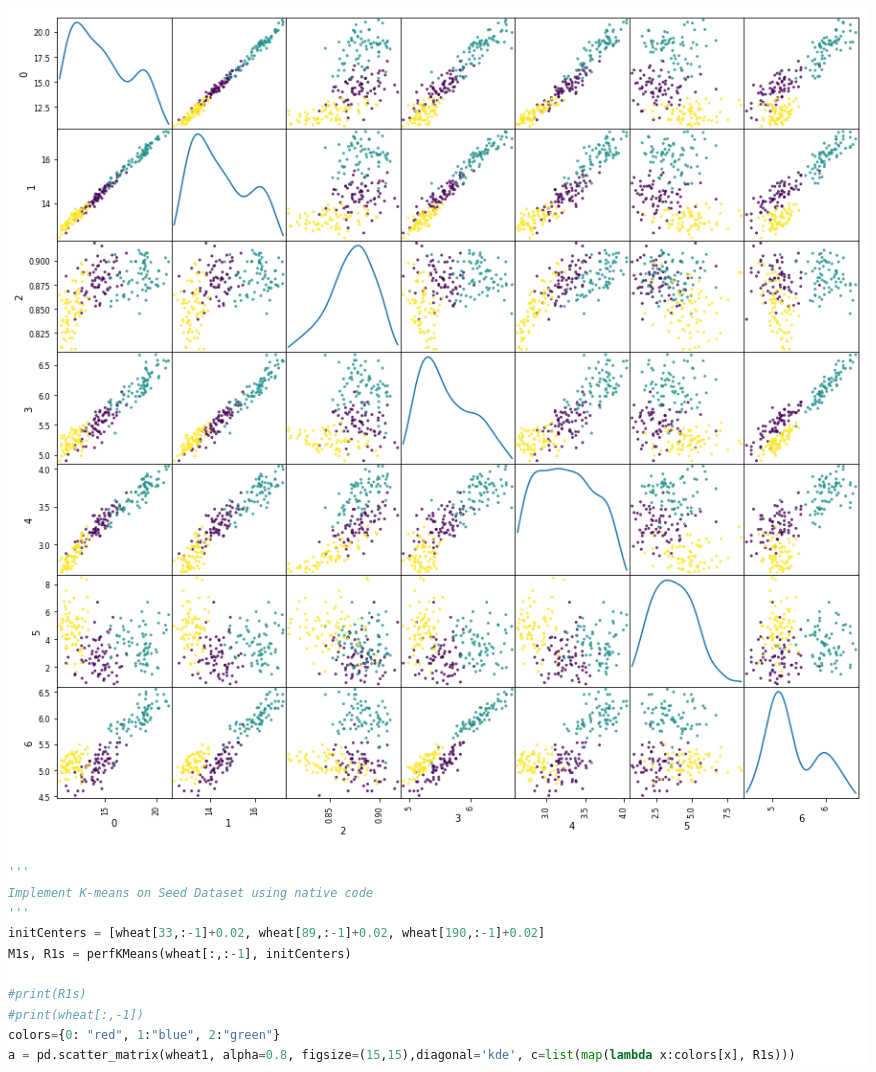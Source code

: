 ![png](/img/Clustering_K-means_files/Clustering_K-means_9_0.png)



```python
'''
Implement K-means on Seed Dataset using native code
'''
initCenters = [wheat[33,:-1]+0.02, wheat[89,:-1]+0.02, wheat[190,:-1]+0.02]
M1s, R1s = perfKMeans(wheat[:,:-1], initCenters)

#print(R1s)
#print(wheat[:,-1])
colors={0: "red", 1:"blue", 2:"green"}
a = pd.scatter_matrix(wheat1, alpha=0.8, figsize=(15,15),diagonal='kde', c=list(map(lambda x:colors[x], R1s)))
```
